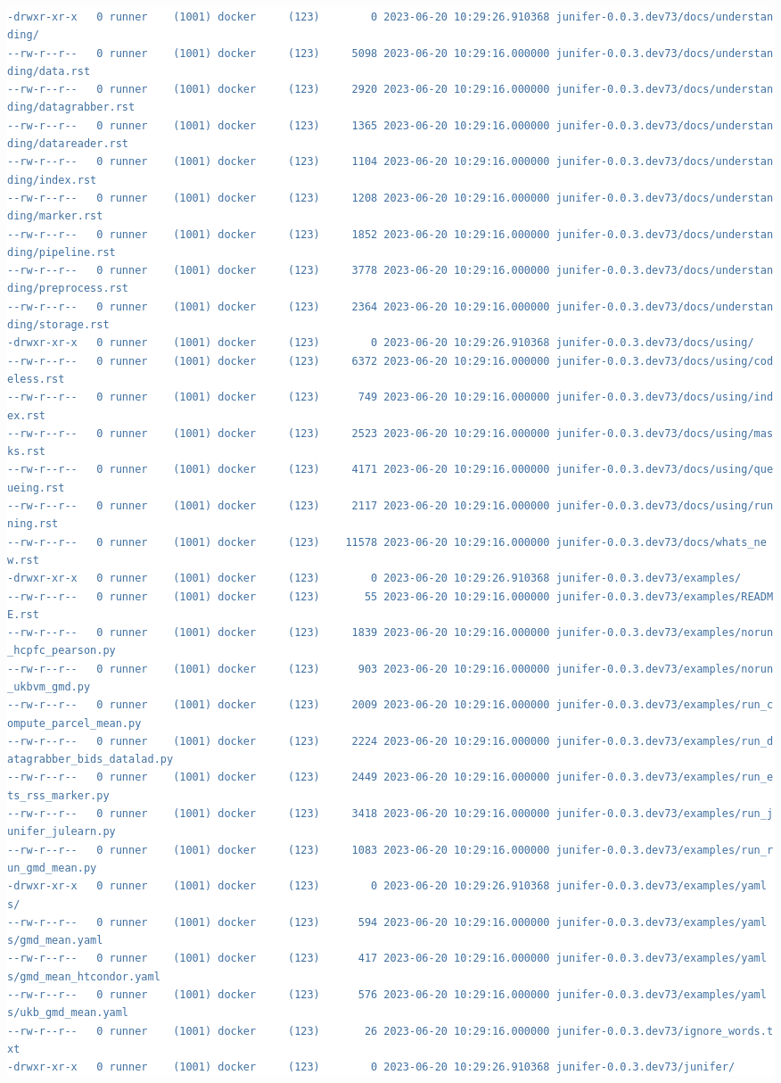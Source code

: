```diff
-drwxr-xr-x   0 runner    (1001) docker     (123)        0 2023-06-20 10:29:26.910368 junifer-0.0.3.dev73/docs/understanding/
--rw-r--r--   0 runner    (1001) docker     (123)     5098 2023-06-20 10:29:16.000000 junifer-0.0.3.dev73/docs/understanding/data.rst
--rw-r--r--   0 runner    (1001) docker     (123)     2920 2023-06-20 10:29:16.000000 junifer-0.0.3.dev73/docs/understanding/datagrabber.rst
--rw-r--r--   0 runner    (1001) docker     (123)     1365 2023-06-20 10:29:16.000000 junifer-0.0.3.dev73/docs/understanding/datareader.rst
--rw-r--r--   0 runner    (1001) docker     (123)     1104 2023-06-20 10:29:16.000000 junifer-0.0.3.dev73/docs/understanding/index.rst
--rw-r--r--   0 runner    (1001) docker     (123)     1208 2023-06-20 10:29:16.000000 junifer-0.0.3.dev73/docs/understanding/marker.rst
--rw-r--r--   0 runner    (1001) docker     (123)     1852 2023-06-20 10:29:16.000000 junifer-0.0.3.dev73/docs/understanding/pipeline.rst
--rw-r--r--   0 runner    (1001) docker     (123)     3778 2023-06-20 10:29:16.000000 junifer-0.0.3.dev73/docs/understanding/preprocess.rst
--rw-r--r--   0 runner    (1001) docker     (123)     2364 2023-06-20 10:29:16.000000 junifer-0.0.3.dev73/docs/understanding/storage.rst
-drwxr-xr-x   0 runner    (1001) docker     (123)        0 2023-06-20 10:29:26.910368 junifer-0.0.3.dev73/docs/using/
--rw-r--r--   0 runner    (1001) docker     (123)     6372 2023-06-20 10:29:16.000000 junifer-0.0.3.dev73/docs/using/codeless.rst
--rw-r--r--   0 runner    (1001) docker     (123)      749 2023-06-20 10:29:16.000000 junifer-0.0.3.dev73/docs/using/index.rst
--rw-r--r--   0 runner    (1001) docker     (123)     2523 2023-06-20 10:29:16.000000 junifer-0.0.3.dev73/docs/using/masks.rst
--rw-r--r--   0 runner    (1001) docker     (123)     4171 2023-06-20 10:29:16.000000 junifer-0.0.3.dev73/docs/using/queueing.rst
--rw-r--r--   0 runner    (1001) docker     (123)     2117 2023-06-20 10:29:16.000000 junifer-0.0.3.dev73/docs/using/running.rst
--rw-r--r--   0 runner    (1001) docker     (123)    11578 2023-06-20 10:29:16.000000 junifer-0.0.3.dev73/docs/whats_new.rst
-drwxr-xr-x   0 runner    (1001) docker     (123)        0 2023-06-20 10:29:26.910368 junifer-0.0.3.dev73/examples/
--rw-r--r--   0 runner    (1001) docker     (123)       55 2023-06-20 10:29:16.000000 junifer-0.0.3.dev73/examples/README.rst
--rw-r--r--   0 runner    (1001) docker     (123)     1839 2023-06-20 10:29:16.000000 junifer-0.0.3.dev73/examples/norun_hcpfc_pearson.py
--rw-r--r--   0 runner    (1001) docker     (123)      903 2023-06-20 10:29:16.000000 junifer-0.0.3.dev73/examples/norun_ukbvm_gmd.py
--rw-r--r--   0 runner    (1001) docker     (123)     2009 2023-06-20 10:29:16.000000 junifer-0.0.3.dev73/examples/run_compute_parcel_mean.py
--rw-r--r--   0 runner    (1001) docker     (123)     2224 2023-06-20 10:29:16.000000 junifer-0.0.3.dev73/examples/run_datagrabber_bids_datalad.py
--rw-r--r--   0 runner    (1001) docker     (123)     2449 2023-06-20 10:29:16.000000 junifer-0.0.3.dev73/examples/run_ets_rss_marker.py
--rw-r--r--   0 runner    (1001) docker     (123)     3418 2023-06-20 10:29:16.000000 junifer-0.0.3.dev73/examples/run_junifer_julearn.py
--rw-r--r--   0 runner    (1001) docker     (123)     1083 2023-06-20 10:29:16.000000 junifer-0.0.3.dev73/examples/run_run_gmd_mean.py
-drwxr-xr-x   0 runner    (1001) docker     (123)        0 2023-06-20 10:29:26.910368 junifer-0.0.3.dev73/examples/yamls/
--rw-r--r--   0 runner    (1001) docker     (123)      594 2023-06-20 10:29:16.000000 junifer-0.0.3.dev73/examples/yamls/gmd_mean.yaml
--rw-r--r--   0 runner    (1001) docker     (123)      417 2023-06-20 10:29:16.000000 junifer-0.0.3.dev73/examples/yamls/gmd_mean_htcondor.yaml
--rw-r--r--   0 runner    (1001) docker     (123)      576 2023-06-20 10:29:16.000000 junifer-0.0.3.dev73/examples/yamls/ukb_gmd_mean.yaml
--rw-r--r--   0 runner    (1001) docker     (123)       26 2023-06-20 10:29:16.000000 junifer-0.0.3.dev73/ignore_words.txt
-drwxr-xr-x   0 runner    (1001) docker     (123)        0 2023-06-20 10:29:26.910368 junifer-0.0.3.dev73/junifer/
```